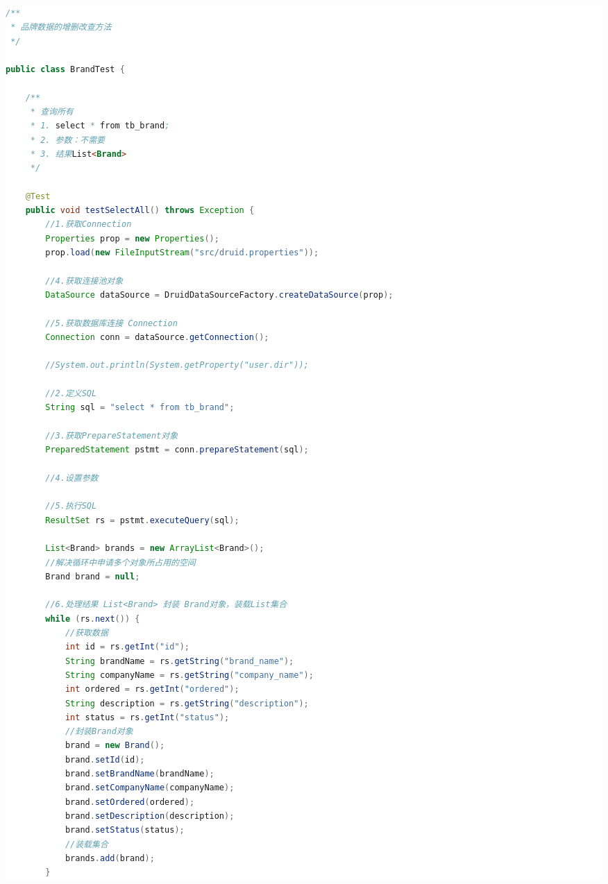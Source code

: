 ~~~java
/**
 * 品牌数据的增删改查方法
 */

public class BrandTest {

    /**
     * 查询所有
     * 1. select * from tb_brand;
     * 2. 参数：不需要
     * 3. 结果List<Brand>
     */

    @Test
    public void testSelectAll() throws Exception {
        //1.获取Connection
        Properties prop = new Properties();
        prop.load(new FileInputStream("src/druid.properties"));

        //4.获取连接池对象
        DataSource dataSource = DruidDataSourceFactory.createDataSource(prop);

        //5.获取数据库连接 Connection
        Connection conn = dataSource.getConnection();

        //System.out.println(System.getProperty("user.dir"));

        //2.定义SQL
        String sql = "select * from tb_brand";

        //3.获取PrepareStatement对象
        PreparedStatement pstmt = conn.prepareStatement(sql);

        //4.设置参数

        //5.执行SQL
        ResultSet rs = pstmt.executeQuery(sql);

        List<Brand> brands = new ArrayList<Brand>();
        //解决循环中申请多个对象所占用的空间
        Brand brand = null;

        //6.处理结果 List<Brand> 封装 Brand对象，装载List集合
        while (rs.next()) {
            //获取数据
            int id = rs.getInt("id");
            String brandName = rs.getString("brand_name");
            String companyName = rs.getString("company_name");
            int ordered = rs.getInt("ordered");
            String description = rs.getString("description");
            int status = rs.getInt("status");
            //封装Brand对象
            brand = new Brand();
            brand.setId(id);
            brand.setBrandName(brandName);
            brand.setCompanyName(companyName);
            brand.setOrdered(ordered);
            brand.setDescription(description);
            brand.setStatus(status);
            //装载集合
            brands.add(brand);
        }

~~~
